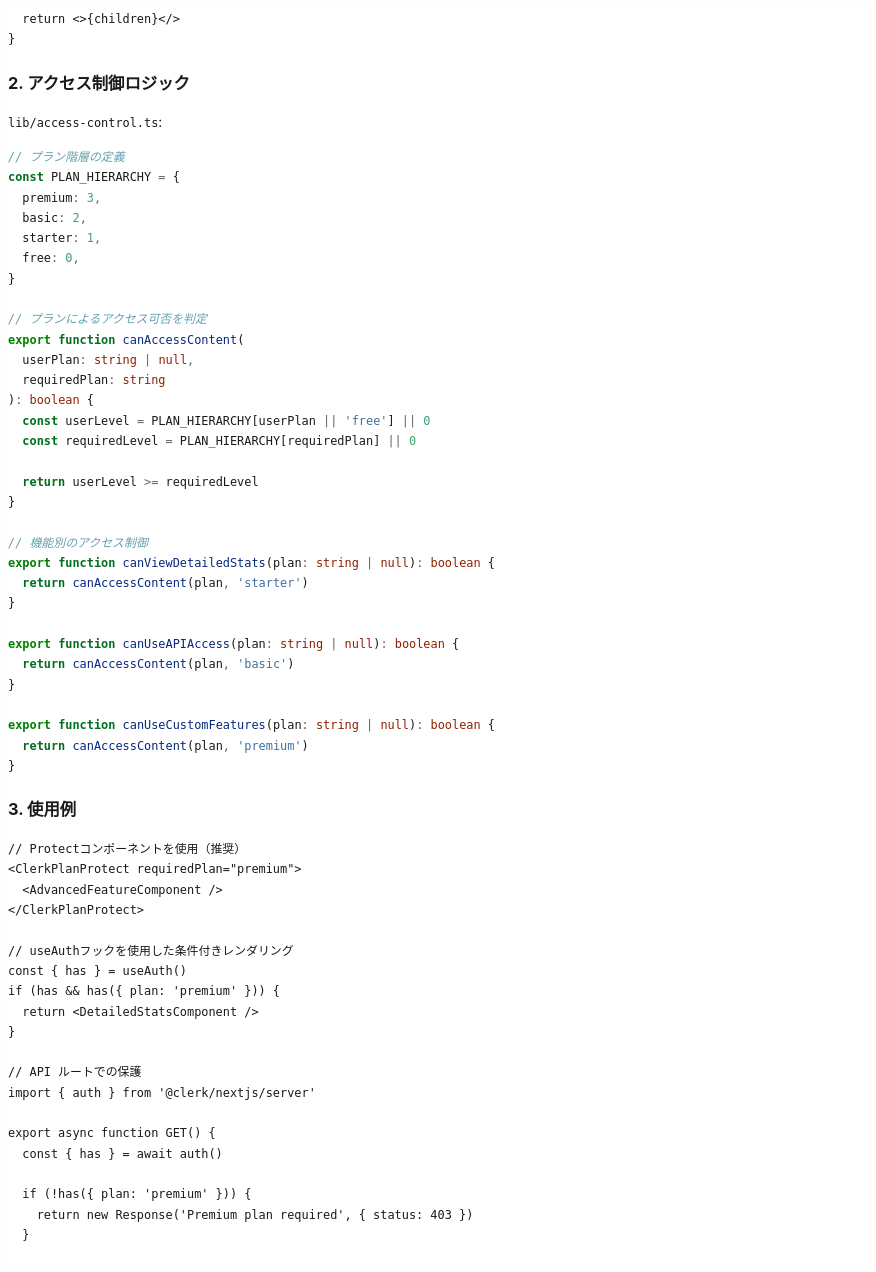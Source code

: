```tsx
  return <>{children}</>
}
```
 
### 2. アクセス制御ロジック
`lib/access-control.ts`:
```typescript
// プラン階層の定義
const PLAN_HIERARCHY = {
  premium: 3,
  basic: 2,
  starter: 1,
  free: 0,
}
 
// プランによるアクセス可否を判定
export function canAccessContent(
  userPlan: string | null,
  requiredPlan: string
): boolean {
  const userLevel = PLAN_HIERARCHY[userPlan || 'free'] || 0
  const requiredLevel = PLAN_HIERARCHY[requiredPlan] || 0
 
  return userLevel >= requiredLevel
}
 
// 機能別のアクセス制御
export function canViewDetailedStats(plan: string | null): boolean {
  return canAccessContent(plan, 'starter')
}
 
export function canUseAPIAccess(plan: string | null): boolean {
  return canAccessContent(plan, 'basic')
}
 
export function canUseCustomFeatures(plan: string | null): boolean {
  return canAccessContent(plan, 'premium')
}
```
 
### 3. 使用例
```tsx
// Protectコンポーネントを使用（推奨）
<ClerkPlanProtect requiredPlan="premium">
  <AdvancedFeatureComponent />
</ClerkPlanProtect>
 
// useAuthフックを使用した条件付きレンダリング
const { has } = useAuth()
if (has && has({ plan: 'premium' })) {
  return <DetailedStatsComponent />
}
 
// API ルートでの保護
import { auth } from '@clerk/nextjs/server'
 
export async function GET() {
  const { has } = await auth()
 
  if (!has({ plan: 'premium' })) {
    return new Response('Premium plan required', { status: 403 })
  }
 
```

  [PLAN_SLUG.STARTER]: {
  [PLAN_SLUG.BASIC]: {
  [PLAN_SLUG.PREMIUM]: {